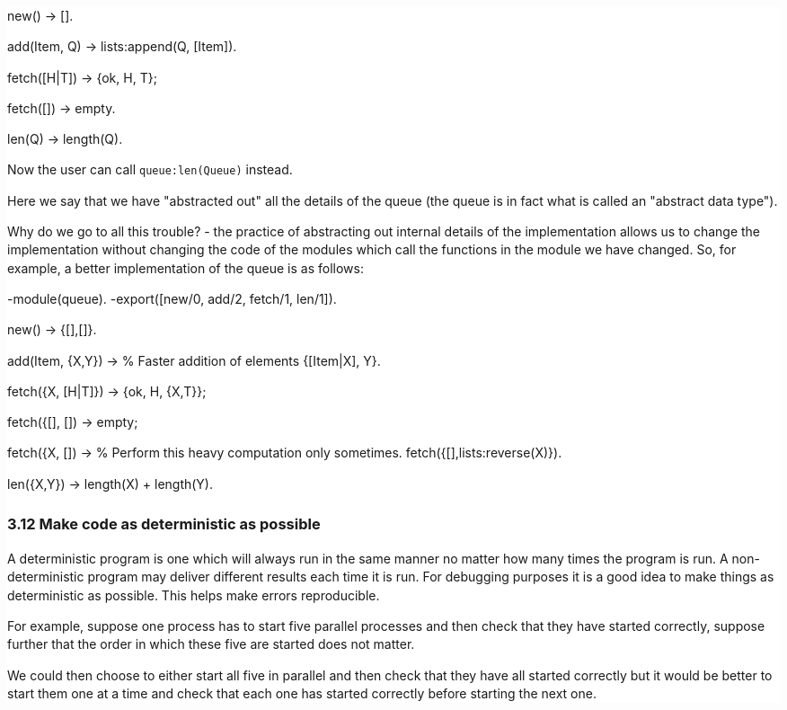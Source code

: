 new() -> \[\].

add(Item, Q) ->
  lists:append(Q, \[Item\]).

fetch(\[H|T\]) -> 
  {ok, H, T}; 

fetch(\[\]) -> 
  empty.

len(Q) -> 
  length(Q).

Now the user can call `queue:len(Queue)` instead.

Here we say that we have "abstracted out" all the details of the queue (the queue is in fact what is called an "abstract data type").

Why do we go to all this trouble? - the practice of abstracting out internal details of the implementation allows us to change the implementation without changing the code of the modules which call the functions in the module we have changed. So, for example, a better implementation of the queue is as follows:

\-module(queue).
-export(\[new/0, add/2, fetch/1, len/1\]).

new() -> 
  {\[\],\[\]}.

add(Item, {X,Y}) -> % Faster addition of elements
  {\[Item|X\], Y}.

fetch({X, \[H|T\]}) -> 
  {ok, H, {X,T}}; 

fetch({\[\], \[\]) -> 
  empty; 

fetch({X, \[\]) -> 
  % Perform this heavy computation only sometimes.
  fetch({\[\],lists:reverse(X)}).

len({X,Y}) -> 
  length(X) + length(Y).

### 3.12 Make code as deterministic as possible

A deterministic program is one which will always run in the same manner no matter how many times the program is run. A non-deterministic program may deliver different results each time it is run. For debugging purposes it is a good idea to make things as deterministic as possible. This helps make errors reproducible.

For example, suppose one process has to start five parallel processes and then check that they have started correctly, suppose further that the order in which these five are started does not matter.

We could then choose to either start all five in parallel and then check that they have all started correctly but it would be better to start them one at a time and check that each one has started correctly before starting the next one.
